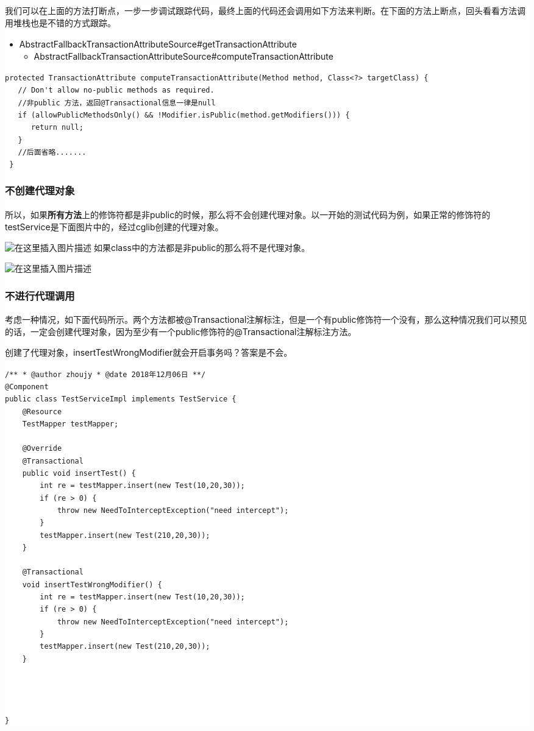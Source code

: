 我们可以在上面的方法打断点，一步一步调试跟踪代码，最终上面的代码还会调用如下方法来判断。在下面的方法上断点，回头看看方法调用堆栈也是不错的方式跟踪。

- AbstractFallbackTransactionAttributeSource#getTransactionAttribute
	- AbstractFallbackTransactionAttributeSource#computeTransactionAttribute

```
protected TransactionAttribute computeTransactionAttribute(Method method, Class<?> targetClass) {
   // Don't allow no-public methods as required.
   //非public 方法，返回@Transactional信息一律是null
   if (allowPublicMethodsOnly() && !Modifier.isPublic(method.getModifiers())) {
      return null;
   }
   //后面省略.......
 }
```

### 不创建代理对象

所以，如果**所有方法**上的修饰符都是非public的时候，那么将不会创建代理对象。以一开始的测试代码为例，如果正常的修饰符的testService是下面图片中的，经过cglib创建的代理对象。


![在这里插入图片描述](https://img-blog.csdnimg.cn/20181209002039945.png?x-oss-process=image/watermark,type_ZmFuZ3poZW5naGVpdGk,shadow_10,text_aHR0cHM6Ly9ibG9nLmNzZG4ubmV0L3FxXzIwNTk3NzI3,size_16,color_FFFFFF,t_70)
如果class中的方法都是非public的那么将不是代理对象。

![在这里插入图片描述](https://img-blog.csdnimg.cn/20181209002052564.png?x-oss-process=image/watermark,type_ZmFuZ3poZW5naGVpdGk,shadow_10,text_aHR0cHM6Ly9ibG9nLmNzZG4ubmV0L3FxXzIwNTk3NzI3,size_16,color_FFFFFF,t_70)

### 不进行代理调用

考虑一种情况，如下面代码所示。两个方法都被@Transactional注解标注，但是一个有public修饰符一个没有，那么这种情况我们可以预见的话，一定会创建代理对象，因为至少有一个public修饰符的@Transactional注解标注方法。

创建了代理对象，insertTestWrongModifier就会开启事务吗？答案是不会。

```
/** * @author zhoujy * @date 2018年12月06日 **/
@Component
public class TestServiceImpl implements TestService {
    @Resource
    TestMapper testMapper;

    @Override
    @Transactional
    public void insertTest() {
        int re = testMapper.insert(new Test(10,20,30));
        if (re > 0) {
            throw new NeedToInterceptException("need intercept");
        }
        testMapper.insert(new Test(210,20,30));
    }
    
    @Transactional
    void insertTestWrongModifier() {
        int re = testMapper.insert(new Test(10,20,30));
        if (re > 0) {
            throw new NeedToInterceptException("need intercept");
        }
        testMapper.insert(new Test(210,20,30));
    }

 


}
```
